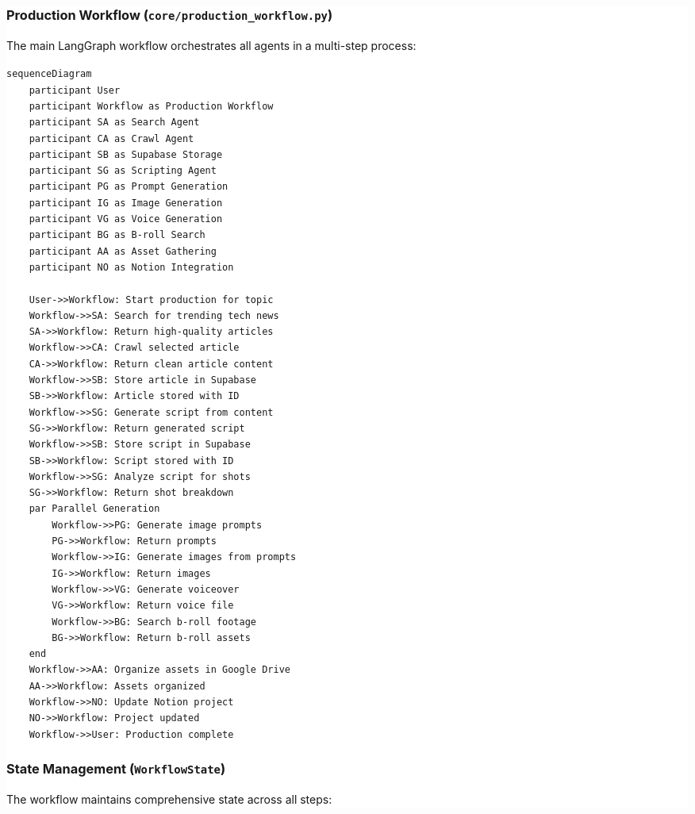### Production Workflow (`core/production_workflow.py`)
The main LangGraph workflow orchestrates all agents in a multi-step process:

```mermaid
sequenceDiagram
    participant User
    participant Workflow as Production Workflow
    participant SA as Search Agent
    participant CA as Crawl Agent
    participant SB as Supabase Storage
    participant SG as Scripting Agent
    participant PG as Prompt Generation
    participant IG as Image Generation
    participant VG as Voice Generation
    participant BG as B-roll Search
    participant AA as Asset Gathering
    participant NO as Notion Integration
    
    User->>Workflow: Start production for topic
    Workflow->>SA: Search for trending tech news
    SA->>Workflow: Return high-quality articles
    Workflow->>CA: Crawl selected article
    CA->>Workflow: Return clean article content
    Workflow->>SB: Store article in Supabase
    SB->>Workflow: Article stored with ID
    Workflow->>SG: Generate script from content
    SG->>Workflow: Return generated script
    Workflow->>SB: Store script in Supabase
    SB->>Workflow: Script stored with ID
    Workflow->>SG: Analyze script for shots
    SG->>Workflow: Return shot breakdown
    par Parallel Generation
        Workflow->>PG: Generate image prompts
        PG->>Workflow: Return prompts
        Workflow->>IG: Generate images from prompts
        IG->>Workflow: Return images
        Workflow->>VG: Generate voiceover
        VG->>Workflow: Return voice file
        Workflow->>BG: Search b-roll footage
        BG->>Workflow: Return b-roll assets
    end
    Workflow->>AA: Organize assets in Google Drive
    AA->>Workflow: Assets organized
    Workflow->>NO: Update Notion project
    NO->>Workflow: Project updated
    Workflow->>User: Production complete
```

### State Management (`WorkflowState`)
The workflow maintains comprehensive state across all steps:
